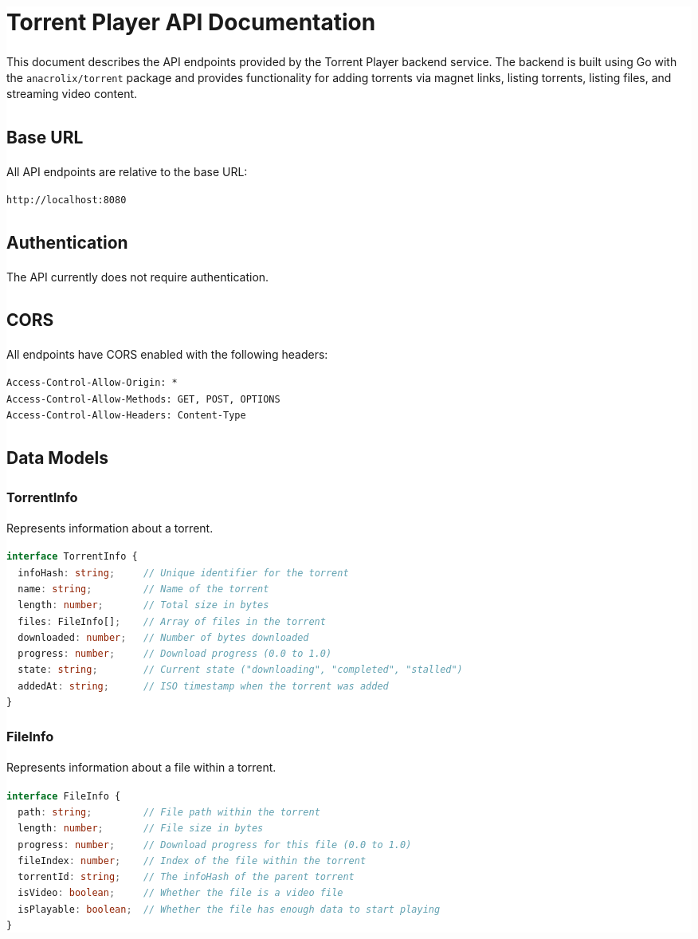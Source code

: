 # Torrent Player API Documentation

This document describes the API endpoints provided by the Torrent Player backend service. The backend is built using Go with the `anacrolix/torrent` package and provides functionality for adding torrents via magnet links, listing torrents, listing files, and streaming video content.

## Base URL

All API endpoints are relative to the base URL:

```
http://localhost:8080
```

## Authentication

The API currently does not require authentication.

## CORS

All endpoints have CORS enabled with the following headers:

```
Access-Control-Allow-Origin: *
Access-Control-Allow-Methods: GET, POST, OPTIONS
Access-Control-Allow-Headers: Content-Type
```

## Data Models

### TorrentInfo

Represents information about a torrent.

```typescript
interface TorrentInfo {
  infoHash: string;     // Unique identifier for the torrent
  name: string;         // Name of the torrent
  length: number;       // Total size in bytes
  files: FileInfo[];    // Array of files in the torrent
  downloaded: number;   // Number of bytes downloaded
  progress: number;     // Download progress (0.0 to 1.0)
  state: string;        // Current state ("downloading", "completed", "stalled")
  addedAt: string;      // ISO timestamp when the torrent was added
}
```

### FileInfo

Represents information about a file within a torrent.

```typescript
interface FileInfo {
  path: string;         // File path within the torrent
  length: number;       // File size in bytes
  progress: number;     // Download progress for this file (0.0 to 1.0)
  fileIndex: number;    // Index of the file within the torrent
  torrentId: string;    // The infoHash of the parent torrent
  isVideo: boolean;     // Whether the file is a video file
  isPlayable: boolean;  // Whether the file has enough data to start playing
}
```
